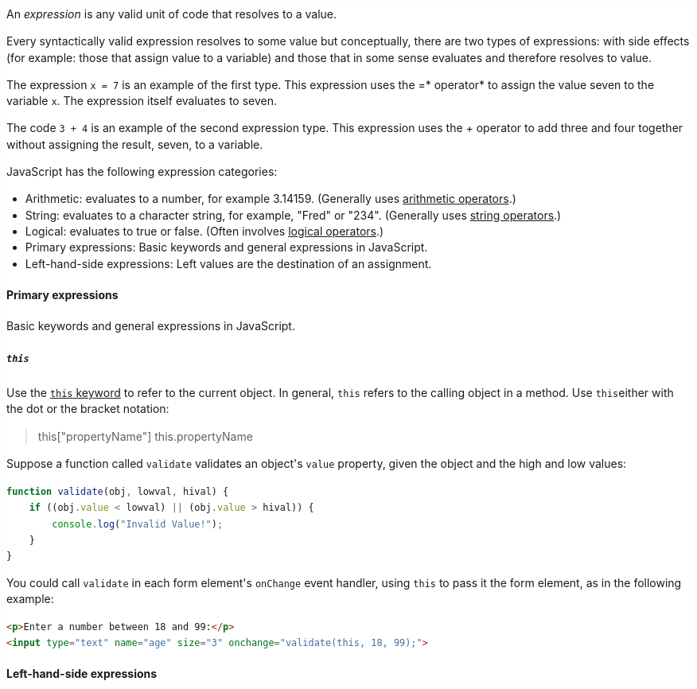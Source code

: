 An *expression* is any valid unit of code that resolves to a value.

Every syntactically valid expression resolves to some value but conceptually, there are two types of expressions: with side effects (for example: those that assign value to a variable) and those that in some sense evaluates and therefore resolves to value.

The expression `x = 7` is an example of the first type. This expression uses the =* operator* to assign the value seven to the variable `x`. The expression itself evaluates to seven.

The code `3 + 4` is an example of the second expression type. This expression uses the + operator to add three and four together without assigning the result, seven, to a variable.

JavaScript has the following expression categories:

- Arithmetic: evaluates to a number, for example 3.14159. (Generally uses [arithmetic operators](https://developer.mozilla.org/en-US/docs/Web/JavaScript/Guide/Expressions_and_Operators#Arithmetic_operators).)
- String: evaluates to a character string, for example, "Fred" or "234". (Generally uses [string operators](https://developer.mozilla.org/en-US/docs/Web/JavaScript/Guide/Expressions_and_Operators#String_operators).)
- Logical: evaluates to true or false. (Often involves [logical operators](https://developer.mozilla.org/en-US/docs/Web/JavaScript/Guide/Expressions_and_Operators#Logical_operators).)
- Primary expressions: Basic keywords and general expressions in JavaScript.
- Left-hand-side expressions: Left values are the destination of an assignment.

#### Primary expressions

Basic keywords and general expressions in JavaScript.

##### `this`

Use the [`this` keyword](https://developer.mozilla.org/en-US/docs/Web/JavaScript/Reference/Operators/this) to refer to the current object. In general, `this` refers to the calling object in a method. Use `this`either with the dot or the bracket notation:

> this["propertyName"]
> this.propertyName

Suppose a function called `validate` validates an object's `value` property, given the object and the high and low values:

```javascript
function validate(obj, lowval, hival) {
    if ((obj.value < lowval) || (obj.value > hival)) {
        console.log("Invalid Value!");
    }
}
```

You could call `validate` in each form element's `onChange` event handler, using `this` to pass it the form element, as in the following example:

```html
<p>Enter a number between 18 and 99:</p>
<input type="text" name="age" size="3" onchange="validate(this, 18, 99);">
```

#### Left-hand-side expressions
